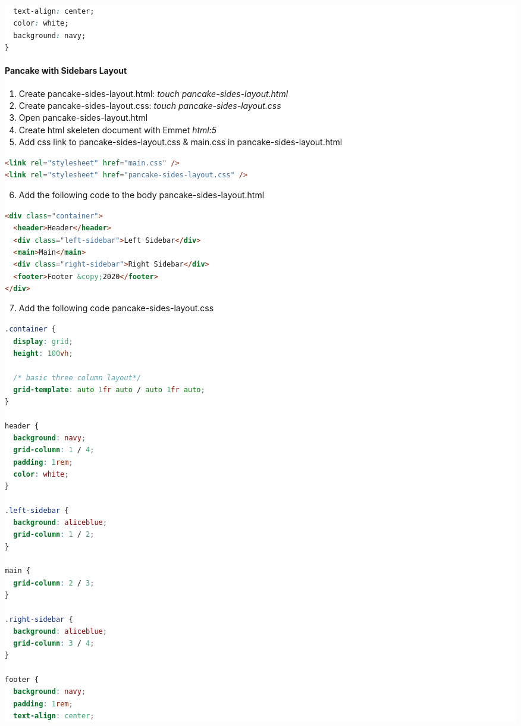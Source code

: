 ```css
  text-align: center;
  color: white;
  background: navy;
}
```

#### Pancake with Sidebars Layout

1. Create pancake-sides-layout.html: _touch pancake-sides-layout.html_
2. Create pancake-sides-layout.css: _touch pancake-sides-layout.css_
3. Open pancake-sides-layout.html
4. Create html skeleten document with Emmet _html:5_
5. Add css link to pancake-sides-layout.css & main.css in pancake-sides-layout.html

```html
<link rel="stylesheet" href="main.css" />
<link rel="stylesheet" href="pancake-sides-layout.css" />
```

6. Add the following code to the body pancake-sides-layout.html

```html
<div class="container">
  <header>Header</header>
  <div class="left-sidebar">Left Sidebar</div>
  <main>Main</main>
  <div class="right-sidebar">Right Sidebar</div>
  <footer>Footer &copy;2020</footer>
</div>
```

7. Add the following code pancake-sides-layout.css

```css
.container {
  display: grid;
  height: 100vh;

  /* basic three column layout*/
  grid-template: auto 1fr auto / auto 1fr auto;
}

header {
  background: navy;
  grid-column: 1 / 4;
  padding: 1rem;
  color: white;
}

.left-sidebar {
  background: aliceblue;
  grid-column: 1 / 2;
}

main {
  grid-column: 2 / 3;
}

.right-sidebar {
  background: aliceblue;
  grid-column: 3 / 4;
}

footer {
  background: navy;
  padding: 1rem;
  text-align: center;
```